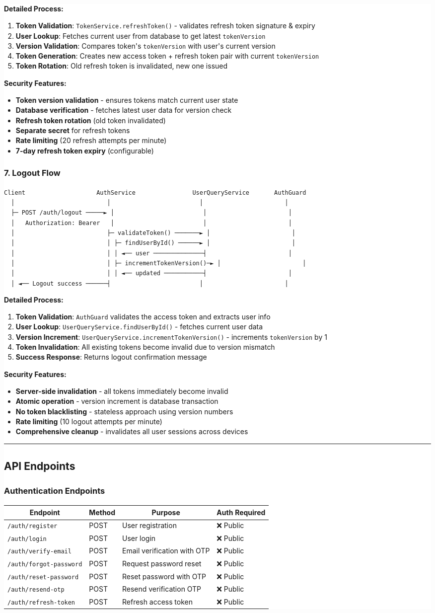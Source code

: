 **Detailed Process:**
1. **Token Validation**: `TokenService.refreshToken()` - validates refresh token signature & expiry
2. **User Lookup**: Fetches current user from database to get latest `tokenVersion`
3. **Version Validation**: Compares token's `tokenVersion` with user's current version
4. **Token Generation**: Creates new access token + refresh token pair with current `tokenVersion`
5. **Token Rotation**: Old refresh token is invalidated, new one issued

**Security Features:**
- **Token version validation** - ensures tokens match current user state
- **Database verification** - fetches latest user data for version check
- **Refresh token rotation** (old token invalidated)
- **Separate secret** for refresh tokens
- **Rate limiting** (20 refresh attempts per minute)
- **7-day refresh token expiry** (configurable)

### 7. Logout Flow

```
Client                    AuthService                UserQueryService       AuthGuard
  │                          │                         │                       │
  ├─ POST /auth/logout ─────► │                         │                       │
  │   Authorization: Bearer   │                         │                       │
  │                          ├─ validateToken() ───────► │                       │
  │                          │ ├─ findUserById() ──────► │                       │
  │                          │ │ ◄── user ──────────────┤                       │
  │                          │ ├─ incrementTokenVersion()─► │                       │
  │                          │ │ ◄── updated ───────────┤                       │
  │ ◄── Logout success ──────┤                         │                       │
```

**Detailed Process:**
1. **Token Validation**: `AuthGuard` validates the access token and extracts user info
2. **User Lookup**: `UserQueryService.findUserById()` - fetches current user data
3. **Version Increment**: `UserQueryService.incrementTokenVersion()` - increments `tokenVersion` by 1
4. **Token Invalidation**: All existing tokens become invalid due to version mismatch
5. **Success Response**: Returns logout confirmation message

**Security Features:**
- **Server-side invalidation** - all tokens immediately become invalid
- **Atomic operation** - version increment is database transaction
- **No token blacklisting** - stateless approach using version numbers
- **Rate limiting** (10 logout attempts per minute)
- **Comprehensive cleanup** - invalidates all user sessions across devices

---

## API Endpoints

### Authentication Endpoints

| Endpoint | Method | Purpose | Auth Required |
|----------|--------|---------|---------------|
| `/auth/register` | POST | User registration | ❌ Public |
| `/auth/login` | POST | User login | ❌ Public |
| `/auth/verify-email` | POST | Email verification with OTP | ❌ Public |
| `/auth/forgot-password` | POST | Request password reset | ❌ Public |
| `/auth/reset-password` | POST | Reset password with OTP | ❌ Public |
| `/auth/resend-otp` | POST | Resend verification OTP | ❌ Public |
| `/auth/refresh-token` | POST | Refresh access token | ❌ Public |